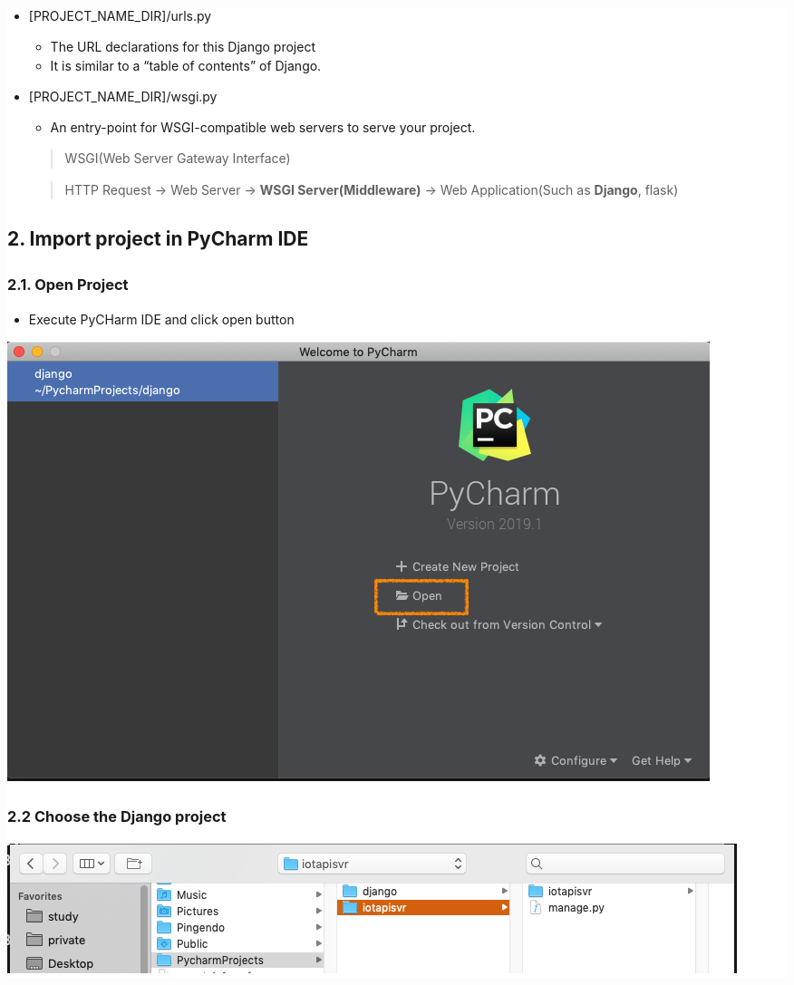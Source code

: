 * [PROJECT_NAME_DIR]/urls.py
  * The URL declarations for this Django project
  * It is similar to a “table of contents” of Django.

* [PROJECT_NAME_DIR]/wsgi.py
  * An entry-point for WSGI-compatible web servers to serve your project.
    
  > WSGI(Web Server Gateway Interface)

  > HTTP Request -> Web Server -> **WSGI Server(Middleware)** -> Web Application(Such as **Django**, flask)


## 2. Import project in PyCharm IDE
### 2.1. Open Project
* Execute PyCHarm IDE and click open button

![screenshot003](/assets/images/posts/2019/05/2019-05-28-Python-Django-Restapiwithredis-003.png)

### 2.2 Choose the Django project

![screenshot004](/assets/images/posts/2019/05/2019-05-28-Python-Django-Restapiwithredis-004.png)
